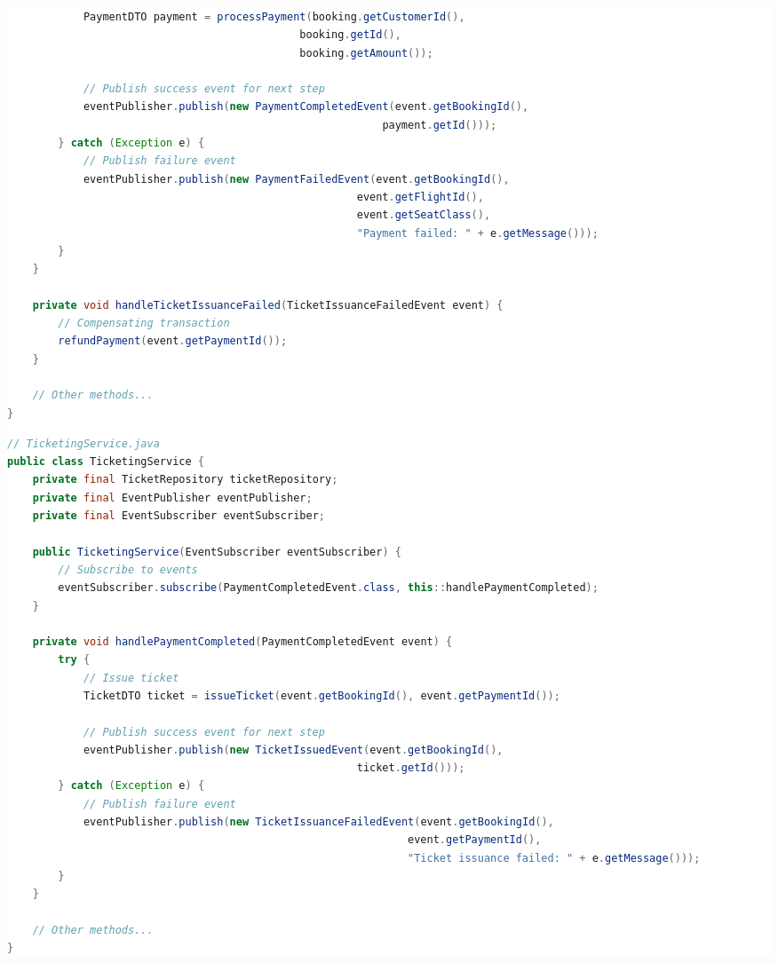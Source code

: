 ``` java
            PaymentDTO payment = processPayment(booking.getCustomerId(), 
                                              booking.getId(), 
                                              booking.getAmount());
            
            // Publish success event for next step
            eventPublisher.publish(new PaymentCompletedEvent(event.getBookingId(), 
                                                           payment.getId()));
        } catch (Exception e) {
            // Publish failure event
            eventPublisher.publish(new PaymentFailedEvent(event.getBookingId(), 
                                                       event.getFlightId(),
                                                       event.getSeatClass(),
                                                       "Payment failed: " + e.getMessage()));
        }
    }
    
    private void handleTicketIssuanceFailed(TicketIssuanceFailedEvent event) {
        // Compensating transaction
        refundPayment(event.getPaymentId());
    }
    
    // Other methods...
}
```


``` java
// TicketingService.java
public class TicketingService {
    private final TicketRepository ticketRepository;
    private final EventPublisher eventPublisher;
    private final EventSubscriber eventSubscriber;
    
    public TicketingService(EventSubscriber eventSubscriber) {
        // Subscribe to events
        eventSubscriber.subscribe(PaymentCompletedEvent.class, this::handlePaymentCompleted);
    }
    
    private void handlePaymentCompleted(PaymentCompletedEvent event) {
        try {
            // Issue ticket
            TicketDTO ticket = issueTicket(event.getBookingId(), event.getPaymentId());
            
            // Publish success event for next step
            eventPublisher.publish(new TicketIssuedEvent(event.getBookingId(), 
                                                       ticket.getId()));
        } catch (Exception e) {
            // Publish failure event
            eventPublisher.publish(new TicketIssuanceFailedEvent(event.getBookingId(),
                                                               event.getPaymentId(),
                                                               "Ticket issuance failed: " + e.getMessage()));
        }
    }
    
    // Other methods...
}
```
